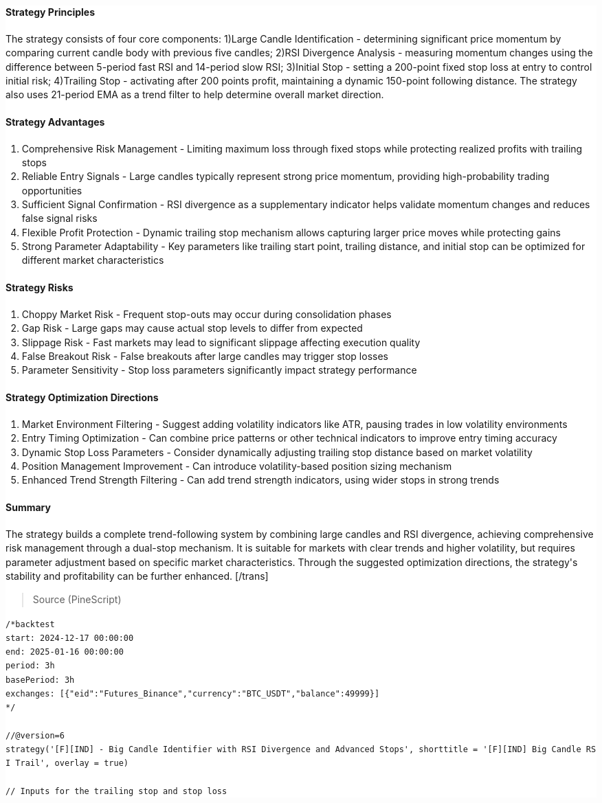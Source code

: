 #### Strategy Principles
The strategy consists of four core components: 1)Large Candle Identification - determining significant price momentum by comparing current candle body with previous five candles; 2)RSI Divergence Analysis - measuring momentum changes using the difference between 5-period fast RSI and 14-period slow RSI; 3)Initial Stop - setting a 200-point fixed stop loss at entry to control initial risk; 4)Trailing Stop - activating after 200 points profit, maintaining a dynamic 150-point following distance. The strategy also uses 21-period EMA as a trend filter to help determine overall market direction.

#### Strategy Advantages
1. Comprehensive Risk Management - Limiting maximum loss through fixed stops while protecting realized profits with trailing stops
2. Reliable Entry Signals - Large candles typically represent strong price momentum, providing high-probability trading opportunities
3. Sufficient Signal Confirmation - RSI divergence as a supplementary indicator helps validate momentum changes and reduces false signal risks
4. Flexible Profit Protection - Dynamic trailing stop mechanism allows capturing larger price moves while protecting gains
5. Strong Parameter Adaptability - Key parameters like trailing start point, trailing distance, and initial stop can be optimized for different market characteristics

#### Strategy Risks
1. Choppy Market Risk - Frequent stop-outs may occur during consolidation phases
2. Gap Risk - Large gaps may cause actual stop levels to differ from expected
3. Slippage Risk - Fast markets may lead to significant slippage affecting execution quality
4. False Breakout Risk - False breakouts after large candles may trigger stop losses
5. Parameter Sensitivity - Stop loss parameters significantly impact strategy performance

#### Strategy Optimization Directions
1. Market Environment Filtering - Suggest adding volatility indicators like ATR, pausing trades in low volatility environments
2. Entry Timing Optimization - Can combine price patterns or other technical indicators to improve entry timing accuracy
3. Dynamic Stop Loss Parameters - Consider dynamically adjusting trailing stop distance based on market volatility
4. Position Management Improvement - Can introduce volatility-based position sizing mechanism
5. Enhanced Trend Strength Filtering - Can add trend strength indicators, using wider stops in strong trends

#### Summary
The strategy builds a complete trend-following system by combining large candles and RSI divergence, achieving comprehensive risk management through a dual-stop mechanism. It is suitable for markets with clear trends and higher volatility, but requires parameter adjustment based on specific market characteristics. Through the suggested optimization directions, the strategy's stability and profitability can be further enhanced.
[/trans]



> Source (PineScript)

``` pinescript
/*backtest
start: 2024-12-17 00:00:00
end: 2025-01-16 00:00:00
period: 3h
basePeriod: 3h
exchanges: [{"eid":"Futures_Binance","currency":"BTC_USDT","balance":49999}]
*/

//@version=6
strategy('[F][IND] - Big Candle Identifier with RSI Divergence and Advanced Stops', shorttitle = '[F][IND] Big Candle RSI Trail', overlay = true)

// Inputs for the trailing stop and stop loss
```